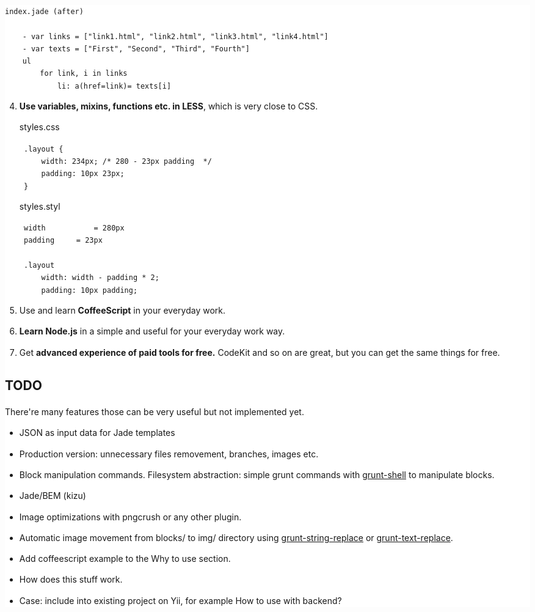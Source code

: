 	index.jade (after)

		- var links = ["link1.html", "link2.html", "link3.html", "link4.html"]
		- var texts = ["First", "Second", "Third", "Fourth"]
		ul
			for link, i in links
				li: a(href=link)= texts[i]


4. **Use variables, mixins, functions etc. in LESS**, which is very close to CSS.

	styles.css

		.layout {
			width: 234px; /* 280 - 23px padding  */
			padding: 10px 23px;
		}

	styles.styl

		width			= 280px
		padding 	= 23px

		.layout
			width: width - padding * 2;
			padding: 10px padding;


5. Use and learn **CoffeeScript** in your everyday work.
6. **Learn Node.js** in a simple and useful for your everyday work way.
7. Get **advanced experience of paid tools for free.** CodeKit and so on are great, but you can get the same things for free.


## TODO
There're many features those can be very useful but not implemented yet.

* JSON as input data for Jade templates
* Production version: unnecessary files removement, branches, images etc.
* Block manipulation commands. Filesystem abstraction: simple grunt commands with [grunt-shell](https://npmjs.org/package/grunt-shell) to manipulate blocks.
* Jade/BEM (kizu)

* Image optimizations with pngcrush or any other plugin.
* Automatic image movement from blocks/ to img/ directory using [grunt-string-replace](https://npmjs.org/package/grunt-string-replace) or [grunt-text-replace](https://npmjs.org/package/grunt-text-replace).

* Add coffeescript example to the Why to use section.
* How does this stuff work.

* Case: include into existing project on Yii, for example
	How to use with backend?
